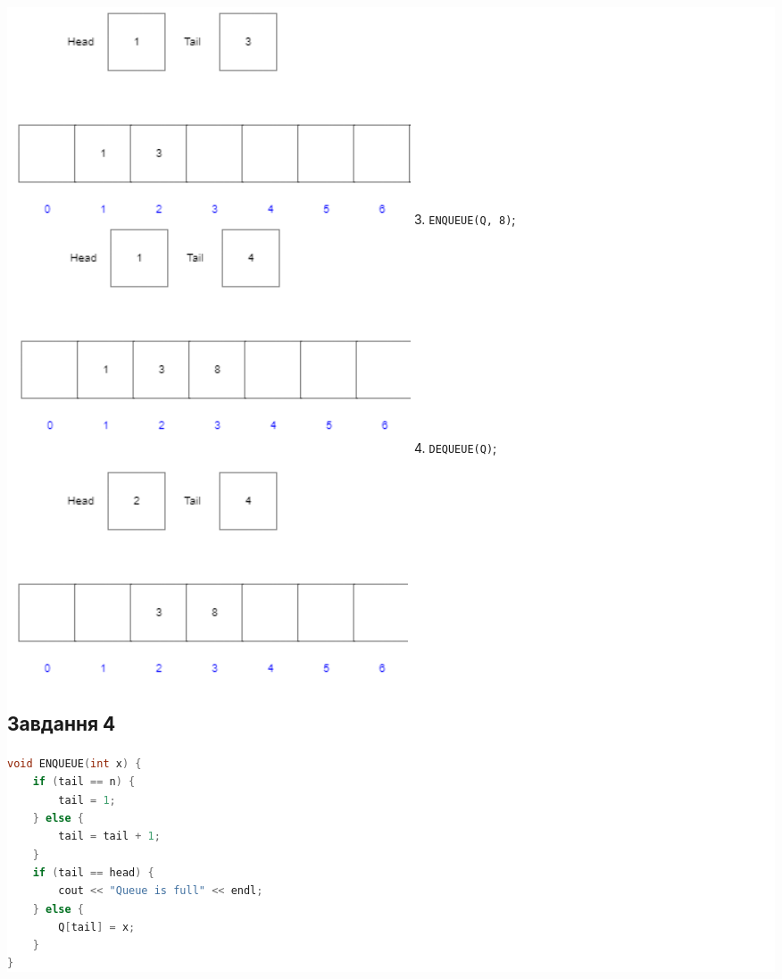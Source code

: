![img.png](../../docs/lab3/queue2.png)
3. `ENQUEUE(Q, 8)`;
![img.png](../../docs/lab3/queue3.png)
4. `DEQUEUE(Q)`;
![img.png](../../docs/lab3/queue4.png)


## Завдання 4
```c++
void ENQUEUE(int x) {
    if (tail == n) {
        tail = 1;
    } else {
        tail = tail + 1;
    }
    if (tail == head) {
        cout << "Queue is full" << endl;
    } else {
        Q[tail] = x;
    }
}
```
